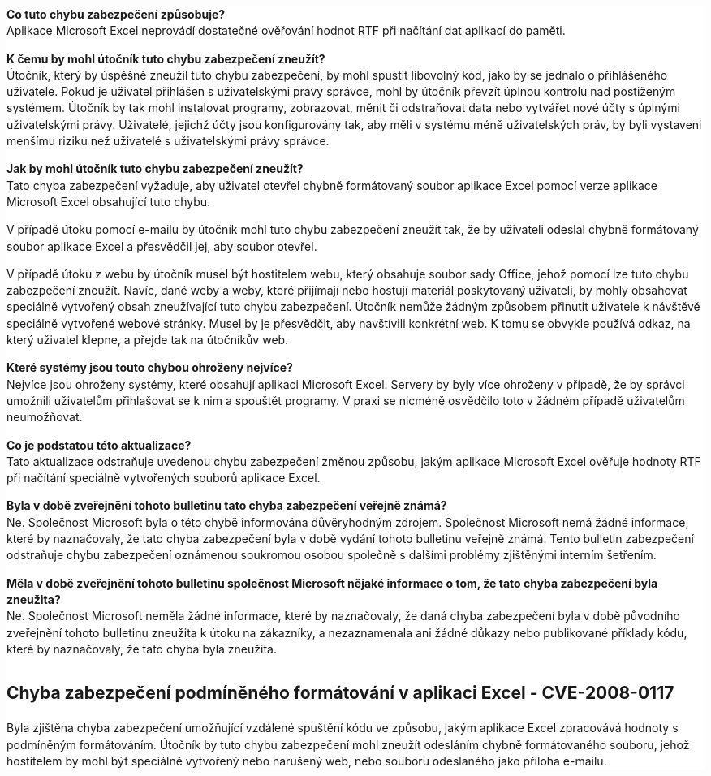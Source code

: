 **Co tuto chybu zabezpečení způsobuje?**  
Aplikace Microsoft Excel neprovádí dostatečné ověřování hodnot RTF při načítání dat aplikací do paměti.
  
**K čemu by mohl útočník tuto chybu zabezpečení zneužít?**  
Útočník, který by úspěšně zneužil tuto chybu zabezpečení, by mohl spustit libovolný kód, jako by se jednalo o přihlášeného uživatele. Pokud je uživatel přihlášen s uživatelskými právy správce, mohl by útočník převzít úplnou kontrolu nad postiženým systémem. Útočník by tak mohl instalovat programy, zobrazovat, měnit či odstraňovat data nebo vytvářet nové účty s úplnými uživatelskými právy. Uživatelé, jejichž účty jsou konfigurovány tak, aby měli v systému méně uživatelských práv, by byli vystaveni menšímu riziku než uživatelé s uživatelskými právy správce.
  
**Jak by mohl útočník tuto chybu zabezpečení zneužít?**  
Tato chyba zabezpečení vyžaduje, aby uživatel otevřel chybně formátovaný soubor aplikace Excel pomocí verze aplikace Microsoft Excel obsahující tuto chybu.
  
V případě útoku pomocí e-mailu by útočník mohl tuto chybu zabezpečení zneužít tak, že by uživateli odeslal chybně formátovaný soubor aplikace Excel a přesvědčil jej, aby soubor otevřel.
  
V případě útoku z webu by útočník musel být hostitelem webu, který obsahuje soubor sady Office, jehož pomocí lze tuto chybu zabezpečení zneužít. Navíc, dané weby a weby, které přijímají nebo hostují materiál poskytovaný uživateli, by mohly obsahovat speciálně vytvořený obsah zneužívající tuto chybu zabezpečení. Útočník nemůže žádným způsobem přinutit uživatele k návštěvě speciálně vytvořené webové stránky. Musel by je přesvědčit, aby navštívili konkrétní web. K tomu se obvykle používá odkaz, na který uživatel klepne, a přejde tak na útočníkův web.
  
**Které systémy jsou touto chybou ohroženy nejvíce?**  
Nejvíce jsou ohroženy systémy, které obsahují aplikaci Microsoft Excel. Servery by byly více ohroženy v případě, že by správci umožnili uživatelům přihlašovat se k nim a spouštět programy. V praxi se nicméně osvědčilo toto v žádném případě uživatelům neumožňovat.
  
**Co je podstatou této aktualizace?**  
Tato aktualizace odstraňuje uvedenou chybu zabezpečení změnou způsobu, jakým aplikace Microsoft Excel ověřuje hodnoty RTF při načítání speciálně vytvořených souborů aplikace Excel.
  
**Byla v době zveřejnění tohoto bulletinu tato chyba zabezpečení veřejně známá?**  
Ne. Společnost Microsoft byla o této chybě informována důvěryhodným zdrojem. Společnost Microsoft nemá žádné informace, které by naznačovaly, že tato chyba zabezpečení byla v době vydání tohoto bulletinu veřejně známá. Tento bulletin zabezpečení odstraňuje chybu zabezpečení oznámenou soukromou osobou společně s dalšími problémy zjištěnými interním šetřením.
  
**Měla v době zveřejnění tohoto bulletinu společnost Microsoft nějaké informace o tom, že tato chyba zabezpečení byla zneužita?**  
Ne. Společnost Microsoft neměla žádné informace, které by naznačovaly, že daná chyba zabezpečení byla v době původního zveřejnění tohoto bulletinu zneužita k útoku na zákazníky, a nezaznamenala ani žádné důkazy nebo publikované příklady kódu, které by naznačovaly, že tato chyba byla zneužita.
  
Chyba zabezpečení podmíněného formátování v aplikaci Excel - CVE-2008-0117  
--------------------------------------------------------------------------
  
<span></span>
Byla zjištěna chyba zabezpečení umožňující vzdálené spuštění kódu ve způsobu, jakým aplikace Excel zpracovává hodnoty s podmíněným formátováním. Útočník by tuto chybu zabezpečení mohl zneužít odesláním chybně formátovaného souboru, jehož hostitelem by mohl být speciálně vytvořený nebo narušený web, nebo souboru odeslaného jako příloha e-mailu.
  